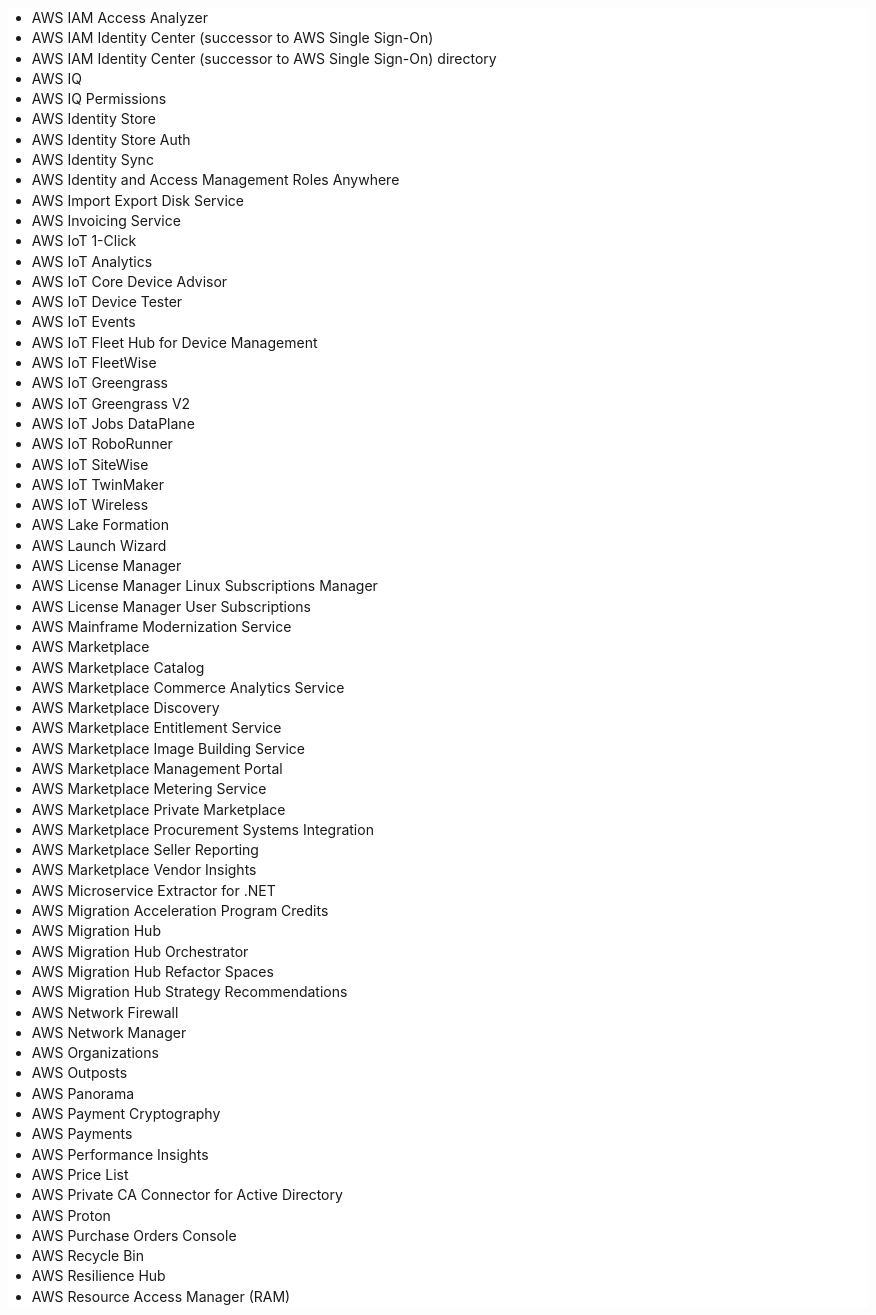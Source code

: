 * AWS IAM Access Analyzer
* AWS IAM Identity Center (successor to AWS Single Sign-On)
* AWS IAM Identity Center (successor to AWS Single Sign-On) directory
* AWS IQ
* AWS IQ Permissions
* AWS Identity Store
* AWS Identity Store Auth
* AWS Identity Sync
* AWS Identity and Access Management Roles Anywhere
* AWS Import Export Disk Service
* AWS Invoicing Service
* AWS IoT 1-Click
* AWS IoT Analytics
* AWS IoT Core Device Advisor
* AWS IoT Device Tester
* AWS IoT Events
* AWS IoT Fleet Hub for Device Management
* AWS IoT FleetWise
* AWS IoT Greengrass
* AWS IoT Greengrass V2
* AWS IoT Jobs DataPlane
* AWS IoT RoboRunner
* AWS IoT SiteWise
* AWS IoT TwinMaker
* AWS IoT Wireless
* AWS Lake Formation
* AWS Launch Wizard
* AWS License Manager
* AWS License Manager Linux Subscriptions Manager
* AWS License Manager User Subscriptions
* AWS Mainframe Modernization Service
* AWS Marketplace
* AWS Marketplace Catalog
* AWS Marketplace Commerce Analytics Service
* AWS Marketplace Discovery
* AWS Marketplace Entitlement Service
* AWS Marketplace Image Building Service
* AWS Marketplace Management Portal
* AWS Marketplace Metering Service
* AWS Marketplace Private Marketplace
* AWS Marketplace Procurement Systems Integration
* AWS Marketplace Seller Reporting
* AWS Marketplace Vendor Insights
* AWS Microservice Extractor for .NET
* AWS Migration Acceleration Program Credits
* AWS Migration Hub
* AWS Migration Hub Orchestrator
* AWS Migration Hub Refactor Spaces
* AWS Migration Hub Strategy Recommendations
* AWS Network Firewall
* AWS Network Manager
* AWS Organizations
* AWS Outposts
* AWS Panorama
* AWS Payment Cryptography
* AWS Payments
* AWS Performance Insights
* AWS Price List
* AWS Private CA Connector for Active Directory
* AWS Proton
* AWS Purchase Orders Console
* AWS Recycle Bin
* AWS Resilience Hub
* AWS Resource Access Manager (RAM)